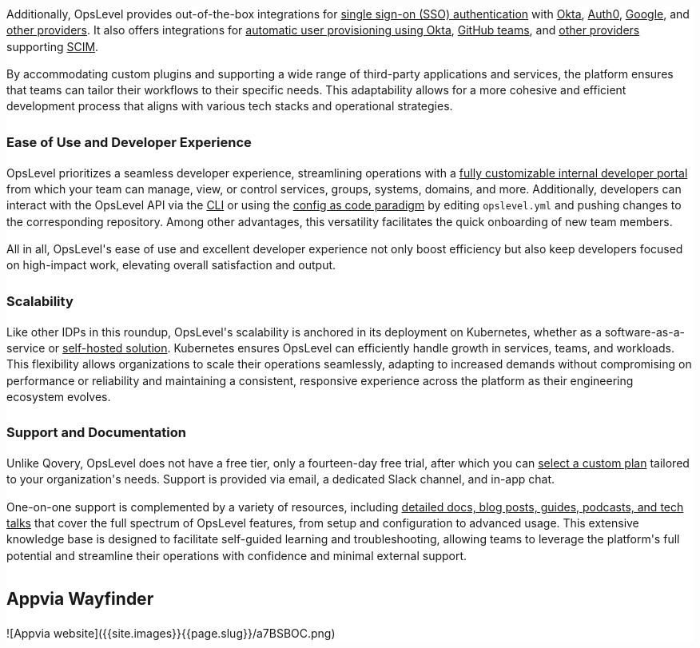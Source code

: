 Additionally, OpsLevel provides out-of-the-box integrations for [single sign-on (SSO) authentication](https://auth0.com/blog/what-is-and-how-does-single-sign-on-work/) with [Okta](https://docs.opslevel.com/docs/okta), [Auth0](https://docs.opslevel.com/docs/auth0), [Google](https://docs.opslevel.com/docs/google), and [other providers](https://docs.opslevel.com/docs/saml). It also offers integrations for [automatic user provisioning using Okta](https://docs.opslevel.com/docs/okta-user-provisioning-with-scim), [GitHub teams](https://docs.opslevel.com/docs/github-teams-sync), and [other providers](https://docs.opslevel.com/docs/user-provisioning-with-scim) supporting [SCIM](https://developer.okta.com/docs/concepts/scim/).

By accommodating custom plugins and supporting a wide range of third-party applications and services, the platform ensures that teams can tailor their workflows to their specific needs. This adaptability allows for a more cohesive and efficient development process that aligns with various tech stacks and operational strategies.

### Ease of Use and Developer Experience

OpsLevel prioritizes a seamless developer experience, streamlining operations with a [fully customizable internal developer portal](https://docs.opslevel.com/docs/customizable-dashboard) from which your team can manage, view, or control services, groups, systems, domains, and more. Additionally, developers can interact with the OpsLevel API via the [CLI](https://docs.opslevel.com/docs/cli) or using the [config as code paradigm](https://docs.opslevel.com/docs/opslevel-yml) by editing `opslevel.yml` and pushing changes to the corresponding repository. Among other advantages, this versatility facilitates the quick onboarding of new team members.

All in all, OpsLevel's ease of use and excellent developer experience not only boost efficiency but also keep developers focused on high-impact work, elevating overall satisfaction and output.

### Scalability

Like other IDPs in this roundup, OpsLevel's scalability is anchored in its deployment on Kubernetes, whether as a software-as-a-service or [self-hosted solution](https://docs.opslevel.com/docs/self-hosted). Kubernetes ensures OpsLevel can efficiently handle growth in services, teams, and workloads. This flexibility allows organizations to scale their operations seamlessly, adapting to increased demands without compromising on performance or reliability and maintaining a consistent, responsive experience across the platform as their engineering ecosystem evolves.

### Support and Documentation

Unlike Qovery, OpsLevel does not have a free tier, only a fourteen-day free trial, after which you can [select a custom plan](https://www.opslevel.com/pricing) tailored to your organization's needs. Support is provided via email, a dedicated Slack channel, and in-app chat.

One-on-one support is complemented by a variety of resources, including [detailed docs, blog posts, guides, podcasts, and tech talks](https://www.opslevel.com/resources) that cover the full spectrum of OpsLevel features, from setup and configuration to advanced usage. This extensive knowledge base is designed to facilitate self-guided learning and troubleshooting, allowing teams to leverage the platform's full potential and streamline their operations with confidence and minimal external support.

## Appvia Wayfinder

<div class="wide">
![Appvia website]({{site.images}}{{page.slug}}/a7BSBOC.png)
</div>
